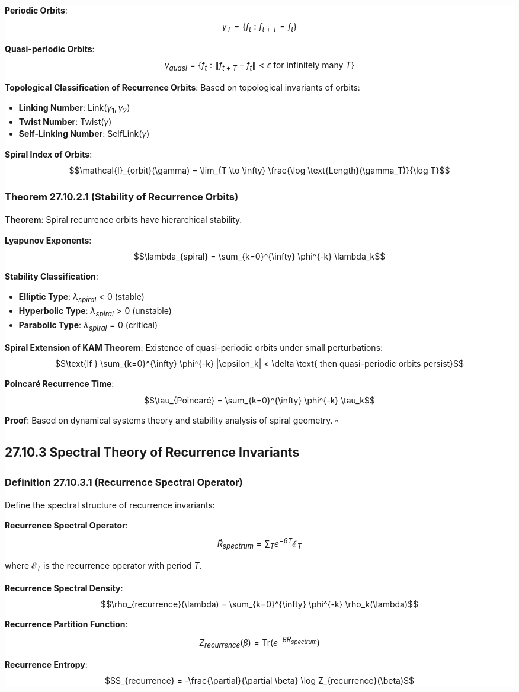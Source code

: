 **Periodic Orbits**:
$$\gamma_T = \{f_t : f_{t+T} = f_t\}$$

**Quasi-periodic Orbits**:
$$\gamma_{quasi} = \{f_t : \|f_{t+T} - f_t\| < \epsilon \text{ for infinitely many } T\}$$

**Topological Classification of Recurrence Orbits**:
Based on topological invariants of orbits:
- **Linking Number**: $\text{Link}(\gamma_1, \gamma_2)$
- **Twist Number**: $\text{Twist}(\gamma)$
- **Self-Linking Number**: $\text{SelfLink}(\gamma)$

**Spiral Index of Orbits**:
$$\mathcal{I}_{orbit}(\gamma) = \lim_{T \to \infty} \frac{\log \text{Length}(\gamma_T)}{\log T}$$

### Theorem 27.10.2.1 (Stability of Recurrence Orbits)

**Theorem**: Spiral recurrence orbits have hierarchical stability.

**Lyapunov Exponents**:
$$\lambda_{spiral} = \sum_{k=0}^{\infty} \phi^{-k} \lambda_k$$

**Stability Classification**:
- **Elliptic Type**: $\lambda_{spiral} < 0$ (stable)
- **Hyperbolic Type**: $\lambda_{spiral} > 0$ (unstable)
- **Parabolic Type**: $\lambda_{spiral} = 0$ (critical)

**Spiral Extension of KAM Theorem**:
Existence of quasi-periodic orbits under small perturbations:
$$\text{If } \sum_{k=0}^{\infty} \phi^{-k} |\epsilon_k| < \delta \text{ then quasi-periodic orbits persist}$$

**Poincaré Recurrence Time**:
$$\tau_{Poincaré} = \sum_{k=0}^{\infty} \phi^{-k} \tau_k$$

**Proof**: Based on dynamical systems theory and stability analysis of spiral geometry. $\square$

## 27.10.3 Spectral Theory of Recurrence Invariants

### Definition 27.10.3.1 (Recurrence Spectral Operator)

Define the spectral structure of recurrence invariants:

**Recurrence Spectral Operator**:
$$\hat{R}_{spectrum} = \sum_{T} e^{-\beta T} \mathcal{E}_T$$

where $\mathcal{E}_T$ is the recurrence operator with period $T$.

**Recurrence Spectral Density**:
$$\rho_{recurrence}(\lambda) = \sum_{k=0}^{\infty} \phi^{-k} \rho_k(\lambda)$$

**Recurrence Partition Function**:
$$Z_{recurrence}(\beta) = \text{Tr}(e^{-\beta \hat{R}_{spectrum}})$$

**Recurrence Entropy**:
$$S_{recurrence} = -\frac{\partial}{\partial \beta} \log Z_{recurrence}(\beta)$$

